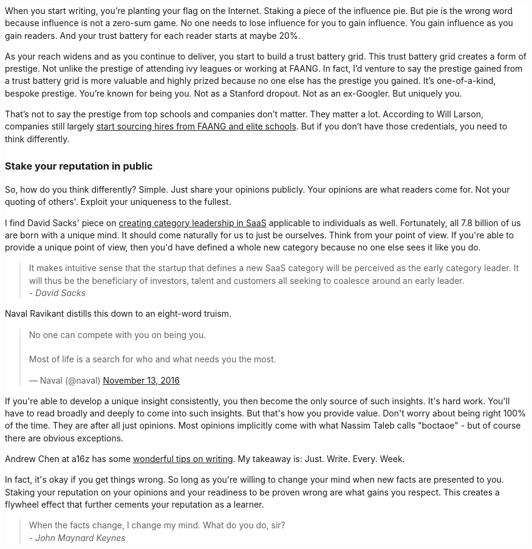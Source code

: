 When you start writing, you’re planting your flag on the Internet. Staking a piece of the influence pie. But pie is the wrong word because influence is not a zero-sum game. No one needs to lose influence for you to gain influence. You gain influence as you gain readers. And your trust battery for each reader starts at maybe 20%.

As your reach widens and as you continue to deliver, you start to build a trust battery grid. This trust battery grid creates a form of prestige. Not unlike the prestige of attending ivy leagues or working at FAANG. In fact, I’d venture to say the prestige gained from a trust battery grid is more valuable and highly prized because no one else has the prestige you gained. It’s one-of-a-kind, bespoke prestige. You’re known for being you. Not as a Stanford dropout. Not as an ex-Googler. But uniquely you.

That’s not to say the prestige from top schools and companies don’t matter. They matter a lot. According to Will Larson, companies still largely [start sourcing hires from FAANG and elite schools](https://lethain.com/forty-year-career/). But if you don’t have those credentials, you need to think differently. 

### Stake your reputation in public

So, how do you think differently? Simple. Just share your opinions publicly. Your opinions are what readers come for. Not your quoting of others'. Exploit your uniqueness to the fullest.

I find David Sacks' piece on [creating category leadership in SaaS](https://medium.com/craft-ventures/the-one-who-defines-the-category-wins-the-category-245fee85bfbb) applicable to individuals as well. Fortunately, all 7.8 billion of us are born with a unique mind. It should come naturally for us to just be ourselves. Think from your point of view. If you're able to provide a unique point of view, then you'd have defined a whole new category because no one else sees it like you do.

> It makes intuitive sense that the startup that defines a new SaaS category will be perceived as the early category leader. It will thus be the beneficiary of investors, talent and customers all seeking to coalesce around an early leader.  
> *\- David Sacks*

Naval Ravikant distills this down to an eight-word truism.

<blockquote class="twitter-tweet"><p lang="en" dir="ltr">No one can compete with you on being you.<br><br>Most of life is a search for who and what needs you the most.</p>&mdash; Naval (@naval) <a href="https://twitter.com/naval/status/797865441783709696?ref_src=twsrc%5Etfw">November 13, 2016</a></blockquote>

If you're able to develop a unique insight consistently, you then become the only source of such insights. It's hard work. You'll have to read broadly and deeply to come into such insights. But that's how you provide value. Don't worry about being right 100% of the time. They are after all just opinions. Most opinions implicitly come with what Nassim Taleb calls "boctaoe" - but of course there are obvious exceptions.

Andrew Chen at a16z has some [wonderful tips on writing](https://andrewchen.co/professional-blogging/). My takeaway is: Just. Write. Every. Week.

In fact, it's okay if you get things wrong. So long as you're willing to change your mind when new facts are presented to you. Staking your reputation on your opinions and your readiness to be proven wrong are what gains you respect. This creates a flywheel effect that further cements your reputation as a learner.

> When the facts change, I change my mind. What do you do, sir?  
> *\- John Maynard Keynes*
